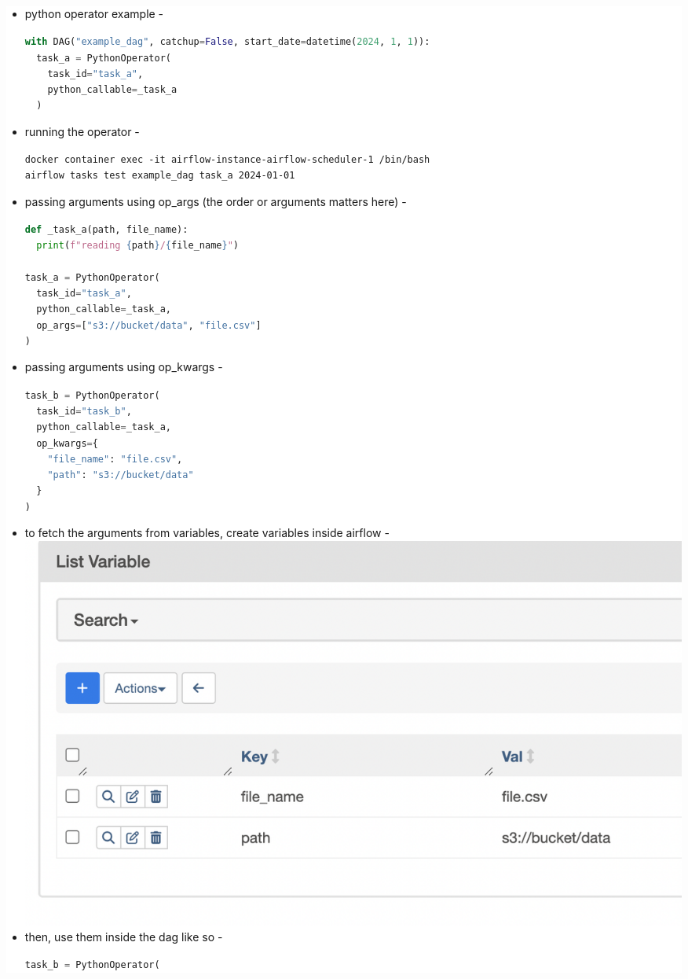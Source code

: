 - python operator example - 
  ```py
  with DAG("example_dag", catchup=False, start_date=datetime(2024, 1, 1)):
    task_a = PythonOperator(
      task_id="task_a",
      python_callable=_task_a    
    )
  ```
- running the operator -
  ```
  docker container exec -it airflow-instance-airflow-scheduler-1 /bin/bash
  airflow tasks test example_dag task_a 2024-01-01
  ```
- passing arguments using op_args (the order or arguments matters here) - 
  ```py
  def _task_a(path, file_name):
    print(f"reading {path}/{file_name}")

  task_a = PythonOperator(
    task_id="task_a",
    python_callable=_task_a,
    op_args=["s3://bucket/data", "file.csv"]
  )
  ```
- passing arguments using op_kwargs - 
  ```py
  task_b = PythonOperator(
    task_id="task_b",
    python_callable=_task_a,
    op_kwargs={
      "file_name": "file.csv",
      "path": "s3://bucket/data"
    }
  )
  ```
- to fetch the arguments from variables, create variables inside airflow - 
    ![](/assets/img/airflow/airflow-variables.png)
- then, use them inside the dag like so - 
  ```py
  task_b = PythonOperator(
  ```